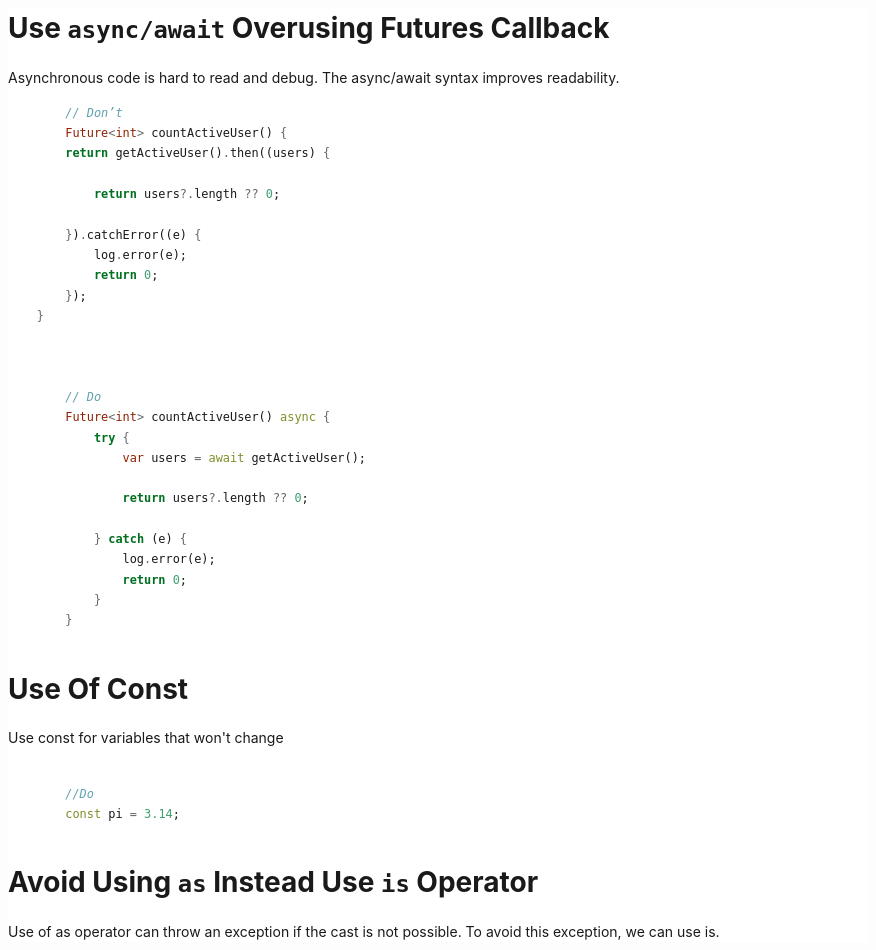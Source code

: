#  Use `async/await` Overusing Futures Callback

Asynchronous code is hard to read and debug. The async/await syntax improves readability.

```dart script
        // Don’t
        Future<int> countActiveUser() {
        return getActiveUser().then((users) {
            
            return users?.length ?? 0;

        }).catchError((e) {
            log.error(e);
            return 0;
        });
    }


       
        // Do
        Future<int> countActiveUser() async {
            try {
                var users = await getActiveUser();
                
                return users?.length ?? 0;
            
            } catch (e) {
                log.error(e);
                return 0;
            }
        }


```


# Use Of Const

Use const for variables that won't change


```dart script

        //Do
        const pi = 3.14;


```


# Avoid Using `as` Instead Use `is` Operator
Use of as operator can throw an exception if the cast is not possible. To avoid this exception, we can use is.
